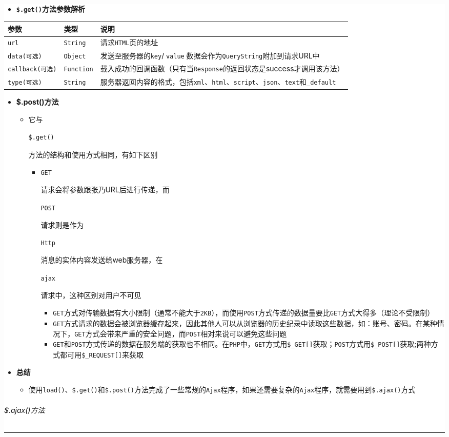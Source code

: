 - **`$.get()`方法参数解析**

| 参数             | 类型       | 说明                                                         |
| :--------------- | :--------- | :----------------------------------------------------------- |
| `url`            | `String`   | 请求`HTML`页的地址                                           |
| `data(可选)`     | `Object`   | 发送至服务器的`key`/ `value` 数据会作为`QueryString`附加到请求URL中 |
| `callback(可选)` | `Function` | 载入成功的回调函数（只有当`Response`的返回状态是success才调用该方法） |
| `type(可选)`     | `String`   | 服务器返回内容的格式，包括`xml`、`html`、`script`、`json`、`text`和`_default` |

- **$.post()方法**

  - 它与

    ```
    $.get()
    ```

    方法的结构和使用方式相同，有如下区别

    - ```
      GET
      ```

      请求会将参数跟张乃URL后进行传递，而

      ```
      POST
      ```

      请求则是作为

      ```
      Http
      ```

      消息的实体内容发送给web服务器，在

      ```
      ajax
      ```

      请求中，这种区别对用户不可见

      - `GET`方式对传输数据有大小限制（通常不能大于`2KB`），而使用`POST`方式传递的数据量要比`GET`方式大得多（理论不受限制）
      - `GET`方式请求的数据会被浏览器缓存起来，因此其他人可以从浏览器的历史纪录中读取这些数据，如：账号、密码。在某种情况下，`GET`方式会带来严重的安全问题，而`POST`相对来说可以避免这些问题
      - `GET`和`POST`方式传递的数据在服务端的获取也不相同。在`PHP`中，`GET`方式用`$_GET[]`获取；`POST`方式用`$_POST[]`获取;两种方式都可用`$_REQUEST[]`来获取

- **总结**

  - 使用`load()`、`$.get()`和`$.post()`方法完成了一些常规的`Ajax`程序，如果还需要复杂的`Ajax`程序，就需要用到`$.ajax()`方式

###### $.ajax()方法

------
